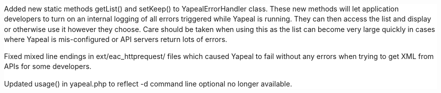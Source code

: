 Added new static methods getList() and setKeep() to YapealErrorHandler class.
These new methods will let application developers to turn on an internal logging
of all errors triggered while Yapeal is running. They can then access the list
and display or otherwise use it however they choose. Care should be taken when
using this as the list can become very large quickly in cases where Yapeal is
mis-configured or API servers return lots of errors.

Fixed mixed line endings in ext/eac_httprequest/ files which caused Yapeal to
fail without any errors when trying to get XML from APIs for some developers.

Updated usage() in yapeal.php to reflect -d command line optional no longer
available.
